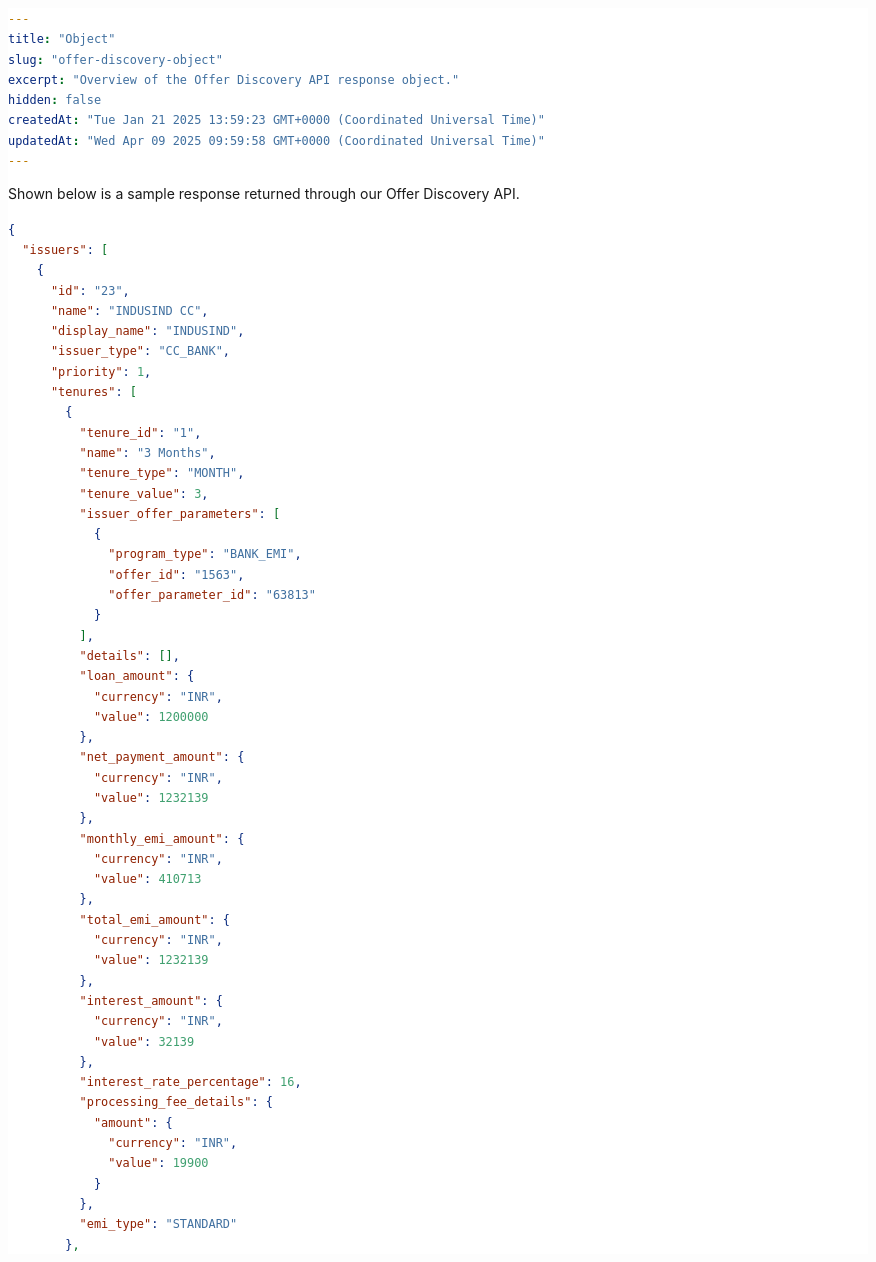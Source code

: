 ```yaml
---
title: "Object"
slug: "offer-discovery-object"
excerpt: "Overview of the Offer Discovery API response object."
hidden: false
createdAt: "Tue Jan 21 2025 13:59:23 GMT+0000 (Coordinated Universal Time)"
updatedAt: "Wed Apr 09 2025 09:59:58 GMT+0000 (Coordinated Universal Time)"
---
```

Shown below is a sample response returned through our Offer Discovery API.

```json Offer Discovery_Bank EMI
{
  "issuers": [
    {
      "id": "23",
      "name": "INDUSIND CC",
      "display_name": "INDUSIND",
      "issuer_type": "CC_BANK",
      "priority": 1,
      "tenures": [
        {
          "tenure_id": "1",
          "name": "3 Months",
          "tenure_type": "MONTH",
          "tenure_value": 3,
          "issuer_offer_parameters": [
            {
              "program_type": "BANK_EMI",
              "offer_id": "1563",
              "offer_parameter_id": "63813"
            }
          ],
          "details": [],
          "loan_amount": {
            "currency": "INR",
            "value": 1200000
          },
          "net_payment_amount": {
            "currency": "INR",
            "value": 1232139
          },
          "monthly_emi_amount": {
            "currency": "INR",
            "value": 410713
          },
          "total_emi_amount": {
            "currency": "INR",
            "value": 1232139
          },
          "interest_amount": {
            "currency": "INR",
            "value": 32139
          },
          "interest_rate_percentage": 16,
          "processing_fee_details": {
            "amount": {
              "currency": "INR",
              "value": 19900
            }
          },
          "emi_type": "STANDARD"
        },
```
